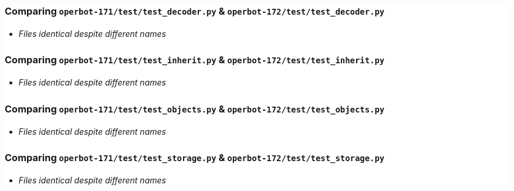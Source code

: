 ### Comparing `operbot-171/test/test_decoder.py` & `operbot-172/test/test_decoder.py`

 * *Files identical despite different names*

### Comparing `operbot-171/test/test_inherit.py` & `operbot-172/test/test_inherit.py`

 * *Files identical despite different names*

### Comparing `operbot-171/test/test_objects.py` & `operbot-172/test/test_objects.py`

 * *Files identical despite different names*

### Comparing `operbot-171/test/test_storage.py` & `operbot-172/test/test_storage.py`

 * *Files identical despite different names*

